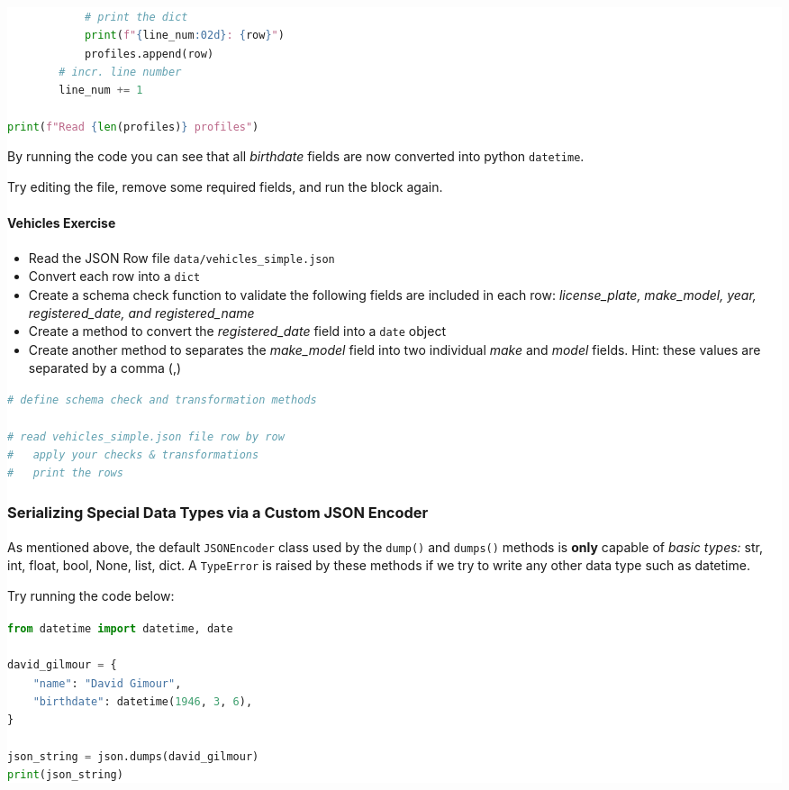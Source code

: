 ```python
            # print the dict
            print(f"{line_num:02d}: {row}")
            profiles.append(row)
        # incr. line number
        line_num += 1

print(f"Read {len(profiles)} profiles")
```

By running the code you can see that all _birthdate_ fields are now converted into python `datetime`. 

Try editing the file, remove some required fields, and run the block again.

#### Vehicles Exercise

- Read the JSON Row file `data/vehicles_simple.json`
- Convert each row into a `dict`
- Create a schema check function to validate the following fields are included in each row: _license\_plate, make\_model, year, registered\_date, and registered\_name_
- Create a method to convert the _registered\_date_ field into a `date` object
- Create another method to separates the _make\_model_ field into two individual _make_ and _model_ fields. Hint: these values are separated by a comma (,)


```python
# define schema check and transformation methods

# read vehicles_simple.json file row by row
#   apply your checks & transformations
#   print the rows

```

### Serializing Special Data Types via a Custom JSON Encoder

As mentioned above, the default `JSONEncoder` class used by the `dump()` and `dumps()` methods is **only** capable of _basic types:_  str, int, float, bool, None, list, dict. A `TypeError` is raised by these methods if we try to write any other data type such as datetime.

Try running the code below:


```python
from datetime import datetime, date

david_gilmour = {
    "name": "David Gimour",
    "birthdate": datetime(1946, 3, 6),
}

json_string = json.dumps(david_gilmour)
print(json_string)
```
